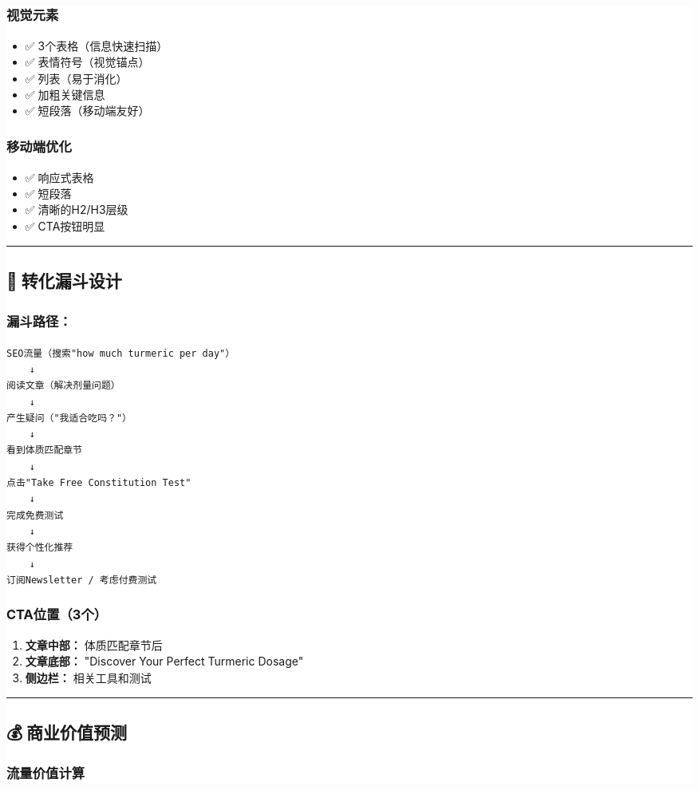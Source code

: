 ### **视觉元素**

- ✅ 3个表格（信息快速扫描）
- ✅ 表情符号（视觉锚点）
- ✅ 列表（易于消化）
- ✅ 加粗关键信息
- ✅ 短段落（移动端友好）

### **移动端优化**

- ✅ 响应式表格
- ✅ 短段落
- ✅ 清晰的H2/H3层级
- ✅ CTA按钮明显

---

## 🚀 **转化漏斗设计**

### **漏斗路径：**

```
SEO流量（搜索"how much turmeric per day"）
    ↓
阅读文章（解决剂量问题）
    ↓
产生疑问（"我适合吃吗？"）
    ↓
看到体质匹配章节
    ↓
点击"Take Free Constitution Test"
    ↓
完成免费测试
    ↓
获得个性化推荐
    ↓
订阅Newsletter / 考虑付费测试
```

### **CTA位置（3个）**

1. **文章中部：** 体质匹配章节后
2. **文章底部：** "Discover Your Perfect Turmeric Dosage"
3. **侧边栏：** 相关工具和测试

---

## 💰 **商业价值预测**

### **流量价值计算**
